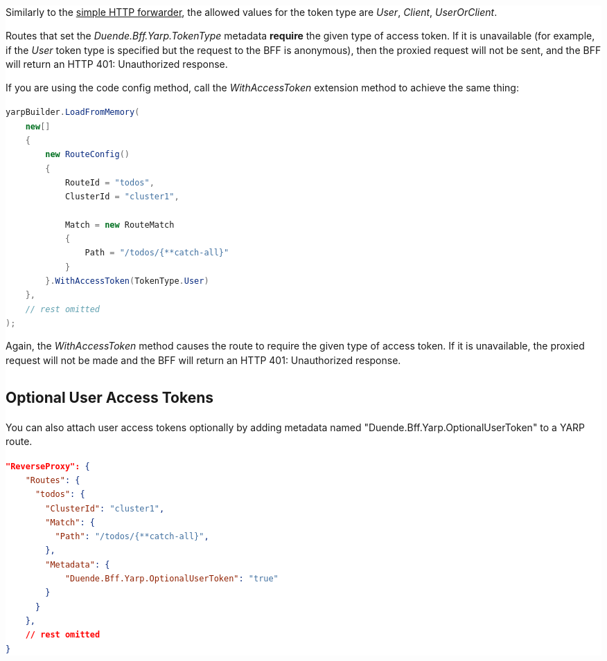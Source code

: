 Similarly to the [simple HTTP forwarder](/bff/v2/apis/remote#access-token-requirements), the allowed values for the token type are *User*, *Client*, *UserOrClient*. 

Routes that set the *Duende.Bff.Yarp.TokenType* metadata **require** the given type of access token. If it is unavailable (for example, if the *User* token type is specified but the request to the BFF is anonymous), then the proxied request will not be sent, and the BFF will return an HTTP 401: Unauthorized response.

If you are using the code config method, call the *WithAccessToken* extension method to achieve the same thing:

```cs
yarpBuilder.LoadFromMemory(
    new[]
    {
        new RouteConfig()
        {
            RouteId = "todos",
            ClusterId = "cluster1",

            Match = new RouteMatch
            {
                Path = "/todos/{**catch-all}"
            }
        }.WithAccessToken(TokenType.User)
    },
    // rest omitted
);
```

Again, the *WithAccessToken* method causes the route to require the given type of access token. If it is unavailable, the proxied request will not be made and the BFF will return an HTTP 401: Unauthorized response.

## Optional User Access Tokens
You can also attach user access tokens optionally by adding metadata named "Duende.Bff.Yarp.OptionalUserToken" to a YARP route.

```json
"ReverseProxy": {
    "Routes": {
      "todos": {
        "ClusterId": "cluster1",
        "Match": {
          "Path": "/todos/{**catch-all}",
        },
        "Metadata": { 
            "Duende.Bff.Yarp.OptionalUserToken": "true"
        }
      }
    },
    // rest omitted
}
```
